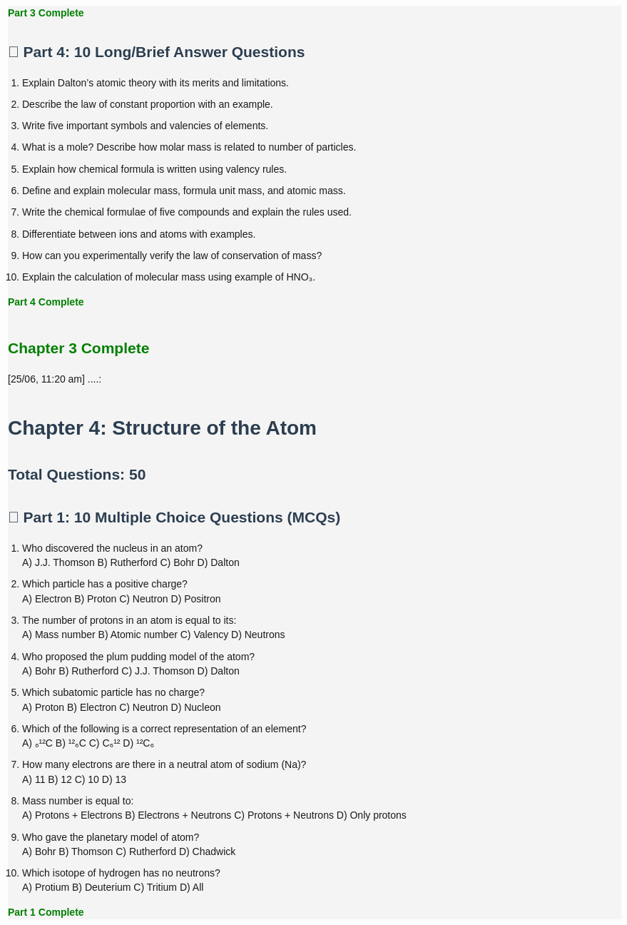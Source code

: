   </ol>
  <p class="complete">Part 3 Complete</p>
</div>


<div class="section">
  <h2>🧾 Part 4: 10 Long/Brief Answer Questions</h2>
  <ol>
    <li>Explain Dalton’s atomic theory with its merits and limitations.</li>
    <li>Describe the law of constant proportion with an example.</li>
    <li>Write five important symbols and valencies of elements.</li>
    <li>What is a mole? Describe how molar mass is related to number of particles.</li>
    <li>Explain how chemical formula is written using valency rules.</li>
    <li>Define and explain molecular mass, formula unit mass, and atomic mass.</li>
    <li>Write the chemical formulae of five compounds and explain the rules used.</li>
    <li>Differentiate between ions and atoms with examples.</li>
    <li>How can you experimentally verify the law of conservation of mass?</li>
    <li>Explain the calculation of molecular mass using example of HNO₃.</li>
  </ol>
  <p class="complete">Part 4 Complete</p>
</div>

<h2 class="complete">Chapter 3 Complete</h2>

</body>
</html>
[25/06, 11:20 am] ....: <!DOCTYPE html>
<html lang="en">
<head>
  <meta charset="UTF-8">
  <title>Chapter 4 - Structure of the Atom</title>
  <style>
    body { font-family: Arial, sans-serif; padding: 20px; background: #f4f4f4; }
    h1, h2 { color: #2c3e50; }
    ol { padding-left: 20px; }
    li { margin-bottom: 10px; }
    .section { margin-bottom: 40px; }
    .complete { color: green; font-weight: bold; }
  </style>
</head>
<body>

<h1>Chapter 4: Structure of the Atom</h1>
<h2>Total Questions: 50</h2>


<div class="section">
  <h2>📘 Part 1: 10 Multiple Choice Questions (MCQs)</h2>
  <ol>
    <li>Who discovered the nucleus in an atom?<br>A) J.J. Thomson B) Rutherford C) Bohr D) Dalton</li>
    <li>Which particle has a positive charge?<br>A) Electron B) Proton C) Neutron D) Positron</li>
    <li>The number of protons in an atom is equal to its:<br>A) Mass number B) Atomic number C) Valency D) Neutrons</li>
    <li>Who proposed the plum pudding model of the atom?<br>A) Bohr B) Rutherford C) J.J. Thomson D) Dalton</li>
    <li>Which subatomic particle has no charge?<br>A) Proton B) Electron C) Neutron D) Nucleon</li>
    <li>Which of the following is a correct representation of an element?<br>A) ₆¹²C B) ¹²₆C C) C₆¹² D) ¹²C₆</li>
    <li>How many electrons are there in a neutral atom of sodium (Na)?<br>A) 11 B) 12 C) 10 D) 13</li>
    <li>Mass number is equal to:<br>A) Protons + Electrons B) Electrons + Neutrons C) Protons + Neutrons D) Only protons</li>
    <li>Who gave the planetary model of atom?<br>A) Bohr B) Thomson C) Rutherford D) Chadwick</li>
    <li>Which isotope of hydrogen has no neutrons?<br>A) Protium B) Deuterium C) Tritium D) All</li>
  </ol>
  <p class="complete">Part 1 Complete</p>
</div>
